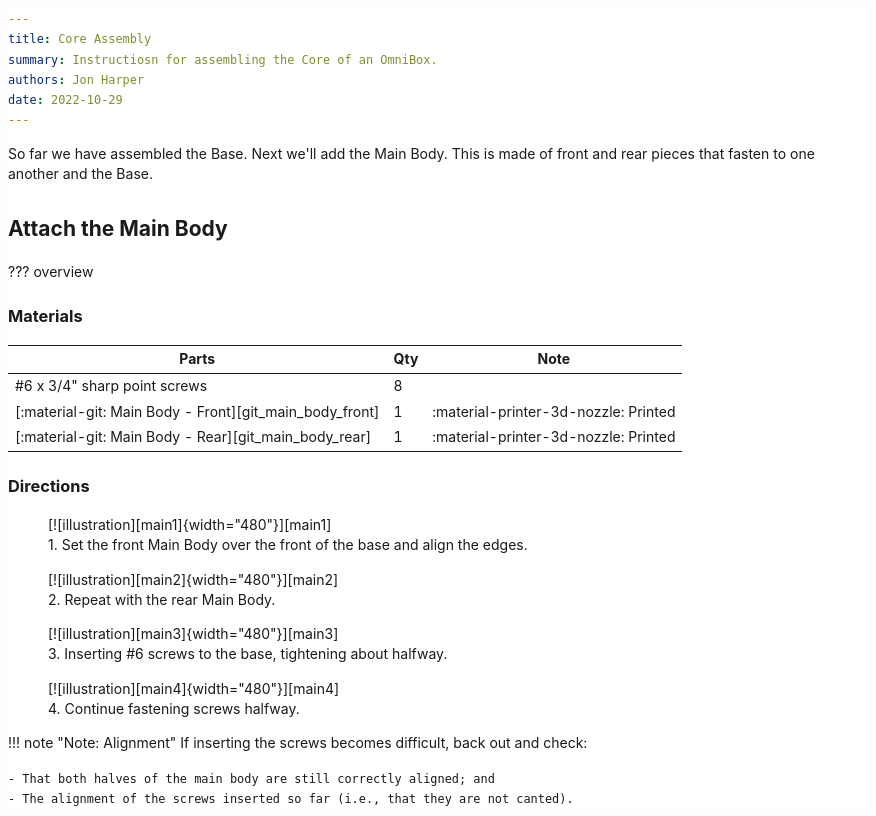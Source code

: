 ```yaml
---
title: Core Assembly
summary: Instructiosn for assembling the Core of an OmniBox.
authors: Jon Harper
date: 2022-10-29
---
```


So far we have assembled the Base. Next we'll add the Main Body. This is made of front and rear pieces that fasten to one another and the Base.

## Attach the Main Body

??? overview
    <iframe src="https://jon-harper.github.io/OmniBox/video/0.9.9/main_floor.mp4" frameborder="0" width="100%" height="600px" allowfullscreen></iframe>

### Materials

| Parts                        | Qty | Note                            |
|------------------------------|-----|---------------------------------|
| #6 x 3/4" sharp point screws | 8   |                                 |
| [:material-git: Main Body - Front][git_main_body_front] | 1   | :material-printer-3d-nozzle: Printed |
| [:material-git: Main Body - Rear][git_main_body_rear]  | 1   | :material-printer-3d-nozzle: Printed |

### Directions

<figure markdown>
  [![illustration][main1]{width="480"}][main1]
  <figcaption>1. Set the front Main Body over the front of the base and align the edges.</figcaption>
</figure>

<figure markdown>
  [![illustration][main2]{width="480"}][main2]
  <figcaption>2. Repeat with the rear Main Body.</figcaption>
</figure>

<figure markdown>
  [![illustration][main3]{width="480"}][main3]
  <figcaption>3. Inserting #6 screws to the base, tightening about halfway.</figcaption>
</figure>
<figure markdown>
  [![illustration][main4]{width="480"}][main4]
  <figcaption>4. Continue fastening screws halfway.</figcaption>
</figure>

!!! note "Note: Alignment"
    If inserting the screws becomes difficult, back out and check:

    - That both halves of the main body are still correctly aligned; and
    - The alignment of the screws inserted so far (i.e., that they are not canted).
    

[base]: base.md "Base Assembly"
[trays]: trays.md "Tray Assembly"
[panels]:  panels.md "Panel Assembly"
[checklist]: ../printing.md#print-checklist "Print Checklist"
[main1]: ../img/assembly/core/main/main1.png
[main2]: ../img/assembly/core/main/main2.png
[main3]: ../img/assembly/core/main/main3.png
[main4]: ../img/assembly/core/main/main4.png
[main5]: ../img/assembly/core/main/main5.png
[main_final]: ../img/assembly/core/main/main_final.png
[center1]: ../img/assembly/core/center/center1.png
[center2]: ../img/assembly/core/center/center2.png
[center3]: ../img/assembly/core/center/center3.png
[center4]: ../img/assembly/core/center/center4.png
[center_final]: ../img/assembly/core/main/main_final.png
[internal_fan1]: ../img/assembly/core/fans/internal_fan1.png
[internal_fan2]: ../img/assembly/core/fans/internal_fan2.png
[internal_fan_final]: ../img/assembly/core/fans/internal_fan_final.png
[external_fan1]: ../img/assembly/core/fans/external_fan1.png
[external_fan2]: ../img/assembly/core/fans/external_fan2.png
[external_fan_final]: ../img/assembly/core/fans/external_fan_final.png
[crossbar1]: ../img/assembly/core/crossbar/crossbar1.png
[crossbar2]: ../img/assembly/core/crossbar/crossbar2.png
[crossbar_final]: ../img/assembly/core/crossbar/crossbar_final.png